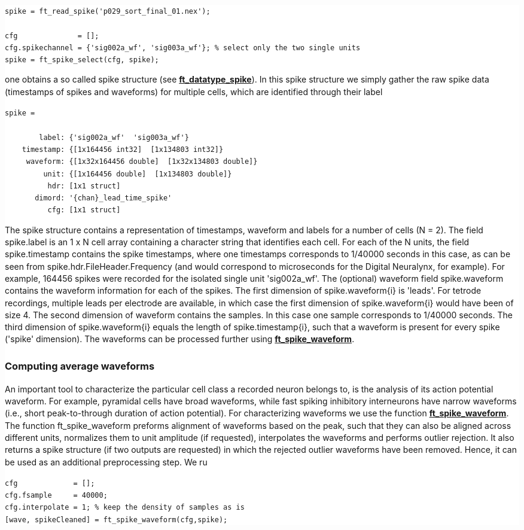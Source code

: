 	spike = ft_read_spike('p029_sort_final_01.nex');

	cfg              = [];
	cfg.spikechannel = {'sig002a_wf', 'sig003a_wf'}; % select only the two single units
	spike = ft_spike_select(cfg, spike);

one obtains a so called spike structure (see **[ft_datatype_spike](/reference/ft_datatype_spike)**). In this spike structure we simply gather the raw spike data (timestamps of spikes and waveforms) for multiple cells, which are identified through their label

	spike =

	        label: {'sig002a_wf'  'sig003a_wf'}
	    timestamp: {[1x164456 int32]  [1x134803 int32]}
	     waveform: {[1x32x164456 double]  [1x32x134803 double]}
	         unit: {[1x164456 double]  [1x134803 double]}
	          hdr: [1x1 struct]
	       dimord: '{chan}_lead_time_spike'
	          cfg: [1x1 struct]

The spike structure contains a representation of timestamps, waveform and labels for a number of cells (N = 2).
The field spike.label is an 1 x N cell array containing a character string that identifies each cell. For each of the N units, the field spike.timestamp contains the spike timestamps, where one timestamps corresponds to 1/40000 seconds in this case, as can be seen from spike.hdr.FileHeader.Frequency (and would correspond to microseconds for the Digital Neuralynx, for example).
For example, 164456 spikes were recorded for the isolated single unit 'sig002a_wf'.
The (optional) waveform field spike.waveform contains the waveform information for each of the spikes.
The first dimension of spike.waveform{i} is 'leads'. For tetrode recordings, multiple leads per electrode are available, in which case the first dimension of spike.waveform{i} would have been of size 4.
The second dimension of waveform contains the samples. In this case one sample corresponds to 1/40000 seconds.
The third dimension of spike.waveform{i} equals the length of spike.timestamp{i}, such that a waveform is present for every spike ('spike' dimension).
The waveforms can be processed further using **[ft_spike_waveform](/reference/ft_spike_waveform)**.

### Computing average waveforms

An important tool to characterize the particular cell class a recorded neuron belongs to, is the analysis of its action potential waveform. For example, pyramidal cells have broad waveforms, while fast spiking inhibitory interneurons have narrow waveforms (i.e., short peak-to-through duration of action potential). For characterizing waveforms we use the function **[ft_spike_waveform](/reference/ft_spike_waveform)**.
The function ft_spike_waveform preforms alignment of waveforms based on the peak, such that they can also be aligned across different units, normalizes them to unit amplitude (if requested), interpolates the waveforms and performs outlier rejection. It also returns a spike structure (if two outputs are requested) in which the rejected outlier waveforms have been removed. Hence, it can be used as an additional preprocessing step.
We ru

	cfg             = [];
	cfg.fsample     = 40000;
	cfg.interpolate = 1; % keep the density of samples as is
	[wave, spikeCleaned] = ft_spike_waveform(cfg,spike);
